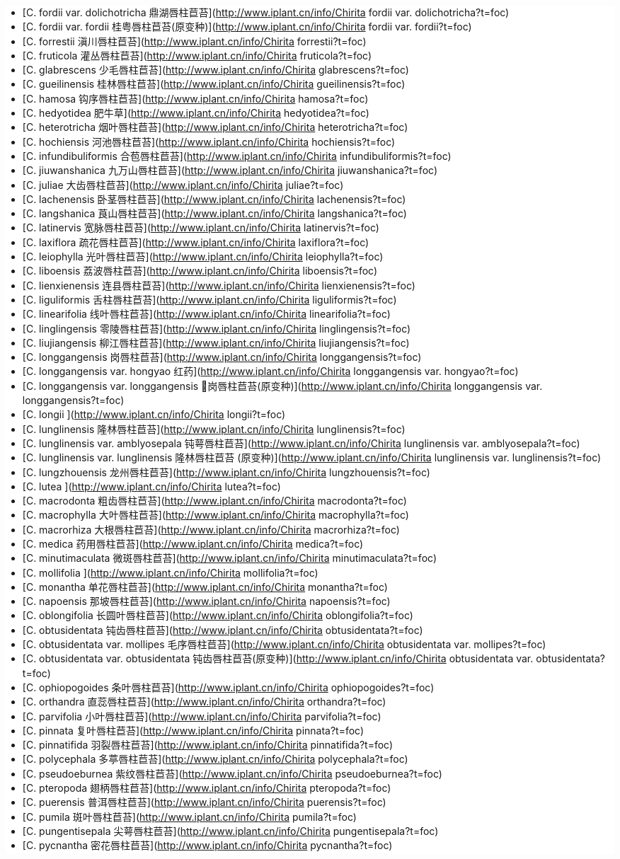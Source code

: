 * [C.  fordii var. dolichotricha  鼎湖唇柱苣苔](http://www.iplant.cn/info/Chirita fordii var. dolichotricha?t=foc)
* [C.  fordii var. fordii  桂粤唇柱苣苔(原变种)](http://www.iplant.cn/info/Chirita fordii var. fordii?t=foc)
* [C.  forrestii  滇川唇柱苣苔](http://www.iplant.cn/info/Chirita forrestii?t=foc)
* [C.  fruticola  灌丛唇柱苣苔](http://www.iplant.cn/info/Chirita fruticola?t=foc)
* [C.  glabrescens  少毛唇柱苣苔](http://www.iplant.cn/info/Chirita glabrescens?t=foc)
* [C.  gueilinensis  桂林唇柱苣苔](http://www.iplant.cn/info/Chirita gueilinensis?t=foc)
* [C.  hamosa  钩序唇柱苣苔](http://www.iplant.cn/info/Chirita hamosa?t=foc)
* [C.  hedyotidea  肥牛草](http://www.iplant.cn/info/Chirita hedyotidea?t=foc)
* [C.  heterotricha  烟叶唇柱苣苔](http://www.iplant.cn/info/Chirita heterotricha?t=foc)
* [C.  hochiensis  河池唇柱苣苔](http://www.iplant.cn/info/Chirita hochiensis?t=foc)
* [C.  infundibuliformis  合苞唇柱苣苔](http://www.iplant.cn/info/Chirita infundibuliformis?t=foc)
* [C.  jiuwanshanica  九万山唇柱苣苔](http://www.iplant.cn/info/Chirita jiuwanshanica?t=foc)
* [C.  juliae  大齿唇柱苣苔](http://www.iplant.cn/info/Chirita juliae?t=foc)
* [C.  lachenensis  卧茎唇柱苣苔](http://www.iplant.cn/info/Chirita lachenensis?t=foc)
* [C.  langshanica  莨山唇柱苣苔](http://www.iplant.cn/info/Chirita langshanica?t=foc)
* [C.  latinervis  宽脉唇柱苣苔](http://www.iplant.cn/info/Chirita latinervis?t=foc)
* [C.  laxiflora  疏花唇柱苣苔](http://www.iplant.cn/info/Chirita laxiflora?t=foc)
* [C.  leiophylla  光叶唇柱苣苔](http://www.iplant.cn/info/Chirita leiophylla?t=foc)
* [C.  liboensis  荔波唇柱苣苔](http://www.iplant.cn/info/Chirita liboensis?t=foc)
* [C.  lienxienensis  连县唇柱苣苔](http://www.iplant.cn/info/Chirita lienxienensis?t=foc)
* [C.  liguliformis  舌柱唇柱苣苔](http://www.iplant.cn/info/Chirita liguliformis?t=foc)
* [C.  linearifolia  线叶唇柱苣苔](http://www.iplant.cn/info/Chirita linearifolia?t=foc)
* [C.  linglingensis  零陵唇柱苣苔](http://www.iplant.cn/info/Chirita linglingensis?t=foc)
* [C.  liujiangensis  柳江唇柱苣苔](http://www.iplant.cn/info/Chirita liujiangensis?t=foc)
* [C.  longgangensis  岗唇柱苣苔](http://www.iplant.cn/info/Chirita longgangensis?t=foc)
* [C.  longgangensis var. hongyao  红药](http://www.iplant.cn/info/Chirita longgangensis var. hongyao?t=foc)
* [C.  longgangensis var. longgangensis  岗唇柱苣苔(原变种)](http://www.iplant.cn/info/Chirita longgangensis var. longgangensis?t=foc)
* [C.  longii  ](http://www.iplant.cn/info/Chirita longii?t=foc)
* [C.  lunglinensis  隆林唇柱苣苔](http://www.iplant.cn/info/Chirita lunglinensis?t=foc)
* [C.  lunglinensis var. amblyosepala  钝萼唇柱苣苔](http://www.iplant.cn/info/Chirita lunglinensis var. amblyosepala?t=foc)
* [C.  lunglinensis var. lunglinensis  隆林唇柱苣苔 (原变种)](http://www.iplant.cn/info/Chirita lunglinensis var. lunglinensis?t=foc)
* [C.  lungzhouensis  龙州唇柱苣苔](http://www.iplant.cn/info/Chirita lungzhouensis?t=foc)
* [C.  lutea  ](http://www.iplant.cn/info/Chirita lutea?t=foc)
* [C.  macrodonta  粗齿唇柱苣苔](http://www.iplant.cn/info/Chirita macrodonta?t=foc)
* [C.  macrophylla  大叶唇柱苣苔](http://www.iplant.cn/info/Chirita macrophylla?t=foc)
* [C.  macrorhiza  大根唇柱苣苔](http://www.iplant.cn/info/Chirita macrorhiza?t=foc)
* [C.  medica  药用唇柱苣苔](http://www.iplant.cn/info/Chirita medica?t=foc)
* [C.  minutimaculata  微斑唇柱苣苔](http://www.iplant.cn/info/Chirita minutimaculata?t=foc)
* [C.  mollifolia  ](http://www.iplant.cn/info/Chirita mollifolia?t=foc)
* [C.  monantha  单花唇柱苣苔](http://www.iplant.cn/info/Chirita monantha?t=foc)
* [C.  napoensis  那坡唇柱苣苔](http://www.iplant.cn/info/Chirita napoensis?t=foc)
* [C.  oblongifolia  长圆叶唇柱苣苔](http://www.iplant.cn/info/Chirita oblongifolia?t=foc)
* [C.  obtusidentata  钝齿唇柱苣苔](http://www.iplant.cn/info/Chirita obtusidentata?t=foc)
* [C.  obtusidentata var. mollipes  毛序唇柱苣苔](http://www.iplant.cn/info/Chirita obtusidentata var. mollipes?t=foc)
* [C.  obtusidentata var. obtusidentata  钝齿唇柱苣苔(原变种)](http://www.iplant.cn/info/Chirita obtusidentata var. obtusidentata?t=foc)
* [C.  ophiopogoides  条叶唇柱苣苔](http://www.iplant.cn/info/Chirita ophiopogoides?t=foc)
* [C.  orthandra  直蕊唇柱苣苔](http://www.iplant.cn/info/Chirita orthandra?t=foc)
* [C.  parvifolia  小叶唇柱苣苔](http://www.iplant.cn/info/Chirita parvifolia?t=foc)
* [C.  pinnata  复叶唇柱苣苔](http://www.iplant.cn/info/Chirita pinnata?t=foc)
* [C.  pinnatifida  羽裂唇柱苣苔](http://www.iplant.cn/info/Chirita pinnatifida?t=foc)
* [C.  polycephala  多葶唇柱苣苔](http://www.iplant.cn/info/Chirita polycephala?t=foc)
* [C.  pseudoeburnea  紫纹唇柱苣苔](http://www.iplant.cn/info/Chirita pseudoeburnea?t=foc)
* [C.  pteropoda  翅柄唇柱苣苔](http://www.iplant.cn/info/Chirita pteropoda?t=foc)
* [C.  puerensis  普洱唇柱苣苔](http://www.iplant.cn/info/Chirita puerensis?t=foc)
* [C.  pumila  斑叶唇柱苣苔](http://www.iplant.cn/info/Chirita pumila?t=foc)
* [C.  pungentisepala  尖萼唇柱苣苔](http://www.iplant.cn/info/Chirita pungentisepala?t=foc)
* [C.  pycnantha  密花唇柱苣苔](http://www.iplant.cn/info/Chirita pycnantha?t=foc)